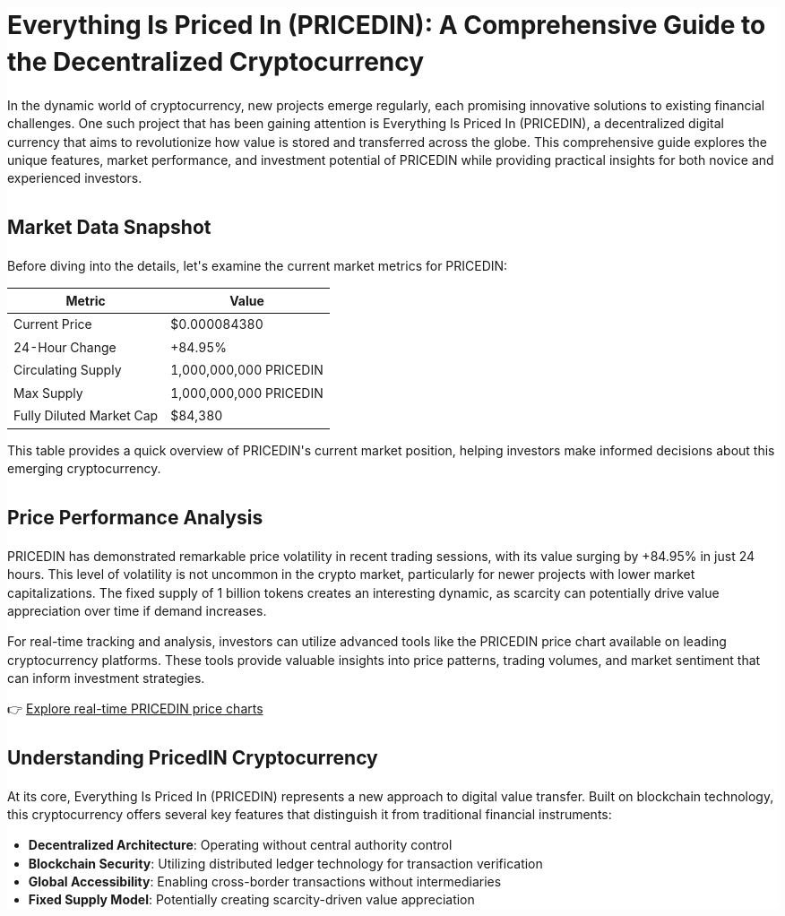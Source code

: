 # Everything Is Priced In (PRICEDIN): A Comprehensive Guide to the Decentralized Cryptocurrency

In the dynamic world of cryptocurrency, new projects emerge regularly, each promising innovative solutions to existing financial challenges. One such project that has been gaining attention is Everything Is Priced In (PRICEDIN), a decentralized digital currency that aims to revolutionize how value is stored and transferred across the globe. This comprehensive guide explores the unique features, market performance, and investment potential of PRICEDIN while providing practical insights for both novice and experienced investors.

## Market Data Snapshot

Before diving into the details, let's examine the current market metrics for PRICEDIN:

| Metric | Value |
|--------|-------|
| Current Price | $0.000084380 |
| 24-Hour Change | +84.95% |
| Circulating Supply | 1,000,000,000 PRICEDIN |
| Max Supply | 1,000,000,000 PRICEDIN |
| Fully Diluted Market Cap | $84,380 |

This table provides a quick overview of PRICEDIN's current market position, helping investors make informed decisions about this emerging cryptocurrency.

## Price Performance Analysis

PRICEDIN has demonstrated remarkable price volatility in recent trading sessions, with its value surging by +84.95% in just 24 hours. This level of volatility is not uncommon in the crypto market, particularly for newer projects with lower market capitalizations. The fixed supply of 1 billion tokens creates an interesting dynamic, as scarcity can potentially drive value appreciation over time if demand increases.

For real-time tracking and analysis, investors can utilize advanced tools like the PRICEDIN price chart available on leading cryptocurrency platforms. These tools provide valuable insights into price patterns, trading volumes, and market sentiment that can inform investment strategies.

👉 [Explore real-time PRICEDIN price charts](https://bit.ly/okx-bonus)

## Understanding PricedIN Cryptocurrency

At its core, Everything Is Priced In (PRICEDIN) represents a new approach to digital value transfer. Built on blockchain technology, this cryptocurrency offers several key features that distinguish it from traditional financial instruments:

- **Decentralized Architecture**: Operating without central authority control
- **Blockchain Security**: Utilizing distributed ledger technology for transaction verification
- **Global Accessibility**: Enabling cross-border transactions without intermediaries
- **Fixed Supply Model**: Potentially creating scarcity-driven value appreciation
